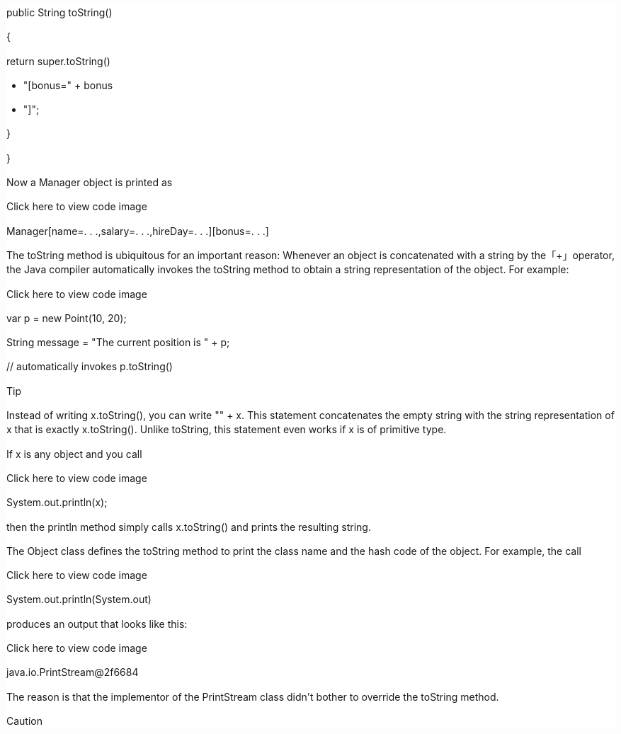 public String toString()

{

return super.toString()

+ "[bonus=" + bonus

+ "]";

}

}

Now a Manager object is printed as

Click here to view code image

Manager[name=. . .,salary=. . .,hireDay=. . .][bonus=. . .]

The toString method is ubiquitous for an important reason: Whenever an object is concatenated with a string by the「+」operator, the Java compiler automatically invokes the toString method to obtain a string representation of the object. For example:

Click here to view code image

var p = new Point(10, 20);

String message = "The current position is " + p;

// automatically invokes p.toString()

Tip

Instead of writing x.toString(), you can write "" + x. This statement concatenates the empty string with the string representation of x that is exactly x.toString(). Unlike toString, this statement even works if x is of primitive type.

If x is any object and you call

Click here to view code image

System.out.println(x);

then the println method simply calls x.toString() and prints the resulting string.

The Object class defines the toString method to print the class name and the hash code of the object. For example, the call

Click here to view code image

System.out.println(System.out)

produces an output that looks like this:

Click here to view code image

java.io.PrintStream@2f6684

The reason is that the implementor of the PrintStream class didn't bother to override the toString method.

Caution
